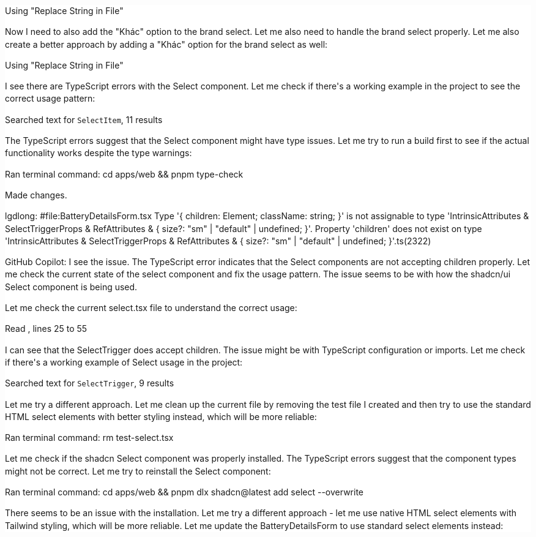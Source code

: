 Using "Replace String in File"


```

```
Now I need to also add the "Khác" option to the brand select. Let me also need to handle the brand select properly. Let me also create a better approach by adding a "Khác" option for the brand select as well: 

Using "Replace String in File"


```

```
I see there are TypeScript errors with the Select component. Let me check if there's a working example in the project to see the correct usage pattern: 

Searched text for `SelectItem`, 11 results

The TypeScript errors suggest that the Select component might have type issues. Let me try to run a build first to see if the actual functionality works despite the type warnings: 

Ran terminal command: cd apps/web && pnpm type-check

Made changes.

lgdlong: #file:BatteryDetailsForm.tsx 
Type '{ children: Element; className: string; }' is not assignable to type 'IntrinsicAttributes & SelectTriggerProps & RefAttributes<HTMLButtonElement> & { size?: "sm" | "default" | undefined; }'.
  Property 'children' does not exist on type 'IntrinsicAttributes & SelectTriggerProps & RefAttributes<HTMLButtonElement> & { size?: "sm" | "default" | undefined; }'.ts(2322)

GitHub Copilot: I see the issue. The TypeScript error indicates that the Select components are not accepting children properly. Let me check the current state of the select component and fix the usage pattern. The issue seems to be with how the shadcn/ui Select component is being used.

Let me check the current select.tsx file to understand the correct usage: 

Read [](file:///e%3A/FPT/Semester_5/SWP391/g3-swp391-2hand-ev-battery-trading/apps/web/components/ui/select.tsx#25-25), lines 25 to 55

I can see that the SelectTrigger does accept children. The issue might be with TypeScript configuration or imports. Let me check if there's a working example of Select usage in the project: 

Searched text for `SelectTrigger`, 9 results

Let me try a different approach. Let me clean up the current file by removing the test file I created and then try to use the standard HTML select elements with better styling instead, which will be more reliable: 

Ran terminal command: rm test-select.tsx

Let me check if the shadcn Select component was properly installed. The TypeScript errors suggest that the component types might not be correct. Let me try to reinstall the Select component: 

Ran terminal command: cd apps/web && pnpm dlx shadcn@latest add select --overwrite

There seems to be an issue with the installation. Let me try a different approach - let me use native HTML select elements with Tailwind styling, which will be more reliable. Let me update the BatteryDetailsForm to use standard select elements instead: 
